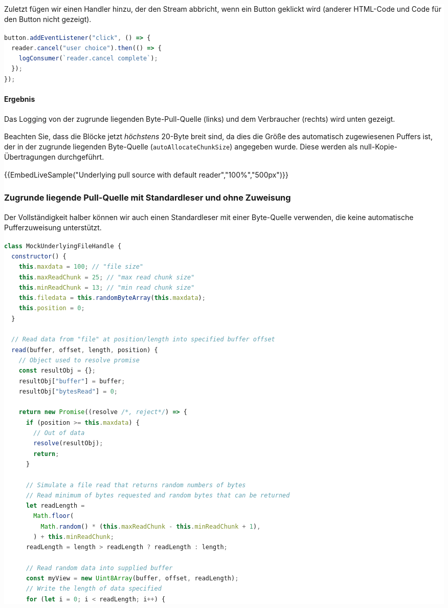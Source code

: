 ```js
```

Zuletzt fügen wir einen Handler hinzu, der den Stream abbricht, wenn ein Button geklickt wird (anderer HTML-Code und Code für den Button nicht gezeigt).

```js
button.addEventListener("click", () => {
  reader.cancel("user choice").then(() => {
    logConsumer(`reader.cancel complete`);
  });
});
```

#### Ergebnis

Das Logging von der zugrunde liegenden Byte-Pull-Quelle (links) und dem Verbraucher (rechts) wird unten gezeigt.

Beachten Sie, dass die Blöcke jetzt _höchstens_ 20-Byte breit sind, da dies die Größe des automatisch zugewiesenen Puffers ist, der in der zugrunde liegenden Byte-Quelle (`autoAllocateChunkSize`) angegeben wurde. Diese werden als null-Kopie-Übertragungen durchgeführt.

{{EmbedLiveSample("Underlying pull source with default reader","100%","500px")}}

### Zugrunde liegende Pull-Quelle mit Standardleser und ohne Zuweisung

Der Vollständigkeit halber können wir auch einen Standardleser mit einer Byte-Quelle verwenden, die keine automatische Pufferzuweisung unterstützt.

```js hidden
class MockUnderlyingFileHandle {
  constructor() {
    this.maxdata = 100; // "file size"
    this.maxReadChunk = 25; // "max read chunk size"
    this.minReadChunk = 13; // "min read chunk size"
    this.filedata = this.randomByteArray(this.maxdata);
    this.position = 0;
  }

  // Read data from "file" at position/length into specified buffer offset
  read(buffer, offset, length, position) {
    // Object used to resolve promise
    const resultObj = {};
    resultObj["buffer"] = buffer;
    resultObj["bytesRead"] = 0;

    return new Promise((resolve /*, reject*/) => {
      if (position >= this.maxdata) {
        // Out of data
        resolve(resultObj);
        return;
      }

      // Simulate a file read that returns random numbers of bytes
      // Read minimum of bytes requested and random bytes that can be returned
      let readLength =
        Math.floor(
          Math.random() * (this.maxReadChunk - this.minReadChunk + 1),
        ) + this.minReadChunk;
      readLength = length > readLength ? readLength : length;

      // Read random data into supplied buffer
      const myView = new Uint8Array(buffer, offset, readLength);
      // Write the length of data specified
      for (let i = 0; i < readLength; i++) {
```